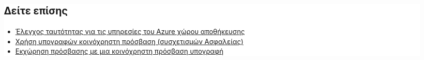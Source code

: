 
## <a name="see-also"></a>Δείτε επίσης

- [Έλεγχος ταυτότητας για τις υπηρεσίες του Azure χώρου αποθήκευσης](https://msdn.microsoft.com/library/azure/dd179428.aspx)
- [Χρήση υπογραφών κοινόχρηστη πρόσβαση (συσχετισμών Ασφαλείας)](storage-dotnet-shared-access-signature-part-1.md)
- [Εκχώρηση πρόσβασης με μια κοινόχρηστη πρόσβαση υπογραφή](https://msdn.microsoft.com/library/azure/ee395415.aspx)
